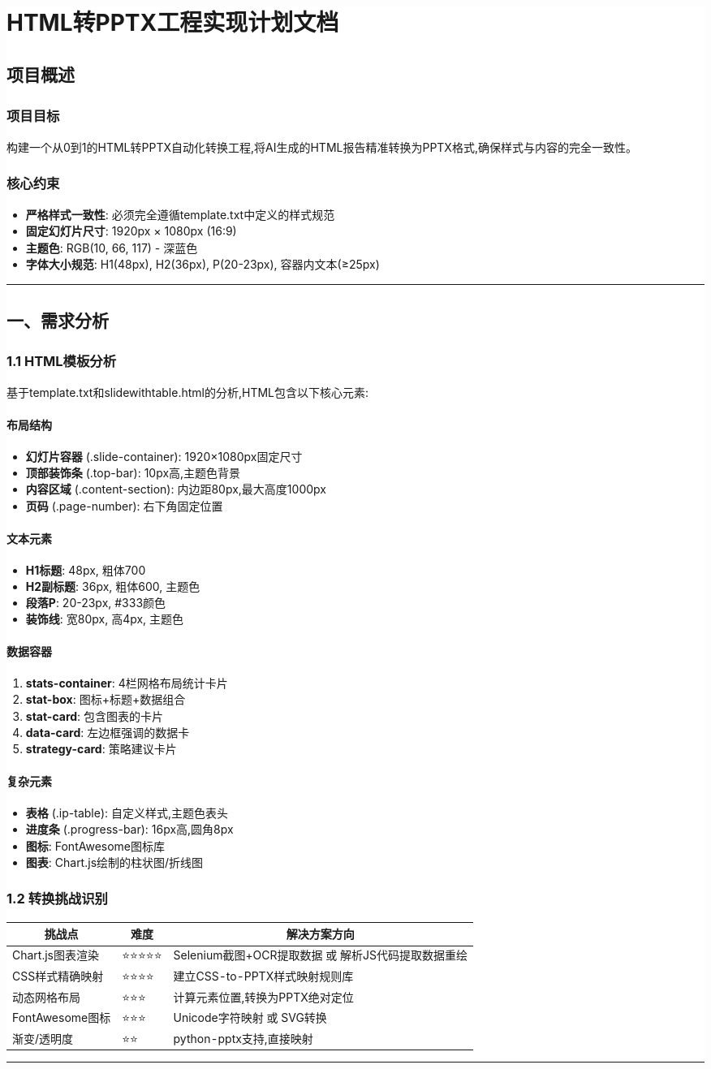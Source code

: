 # HTML转PPTX工程实现计划文档

## 项目概述

### 项目目标
构建一个从0到1的HTML转PPTX自动化转换工程,将AI生成的HTML报告精准转换为PPTX格式,确保样式与内容的完全一致性。

### 核心约束
- **严格样式一致性**: 必须完全遵循template.txt中定义的样式规范
- **固定幻灯片尺寸**: 1920px × 1080px (16:9)
- **主题色**: RGB(10, 66, 117) - 深蓝色
- **字体大小规范**: H1(48px), H2(36px), P(20-23px), 容器内文本(≥25px)

---

## 一、需求分析

### 1.1 HTML模板分析

基于template.txt和slidewithtable.html的分析,HTML包含以下核心元素:

#### 布局结构
- **幻灯片容器** (.slide-container): 1920×1080px固定尺寸
- **顶部装饰条** (.top-bar): 10px高,主题色背景
- **内容区域** (.content-section): 内边距80px,最大高度1000px
- **页码** (.page-number): 右下角固定位置

#### 文本元素
- **H1标题**: 48px, 粗体700
- **H2副标题**: 36px, 粗体600, 主题色
- **段落P**: 20-23px, #333颜色
- **装饰线**: 宽80px, 高4px, 主题色

#### 数据容器
1. **stats-container**: 4栏网格布局统计卡片
2. **stat-box**: 图标+标题+数据组合
3. **stat-card**: 包含图表的卡片
4. **data-card**: 左边框强调的数据卡
5. **strategy-card**: 策略建议卡片

#### 复杂元素
- **表格** (.ip-table): 自定义样式,主题色表头
- **进度条** (.progress-bar): 16px高,圆角8px
- **图标**: FontAwesome图标库
- **图表**: Chart.js绘制的柱状图/折线图

### 1.2 转换挑战识别

| 挑战点 | 难度 | 解决方案方向 |
|--------|------|--------------|
| Chart.js图表渲染 | ⭐⭐⭐⭐⭐ | Selenium截图+OCR提取数据 或 解析JS代码提取数据重绘 |
| CSS样式精确映射 | ⭐⭐⭐⭐ | 建立CSS-to-PPTX样式映射规则库 |
| 动态网格布局 | ⭐⭐⭐ | 计算元素位置,转换为PPTX绝对定位 |
| FontAwesome图标 | ⭐⭐⭐ | Unicode字符映射 或 SVG转换 |
| 渐变/透明度 | ⭐⭐ | python-pptx支持,直接映射 |

---